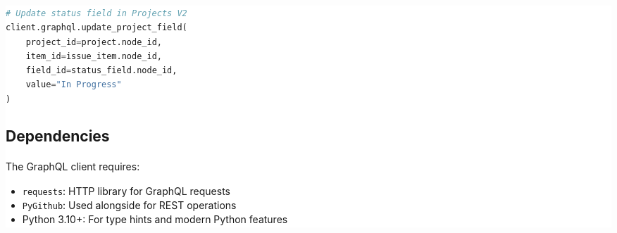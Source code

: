 ```python
# Update status field in Projects V2
client.graphql.update_project_field(
    project_id=project.node_id,
    item_id=issue_item.node_id,
    field_id=status_field.node_id,
    value="In Progress"
)
```

## Dependencies

The GraphQL client requires:

- `requests`: HTTP library for GraphQL requests
- `PyGithub`: Used alongside for REST operations
- Python 3.10+: For type hints and modern Python features